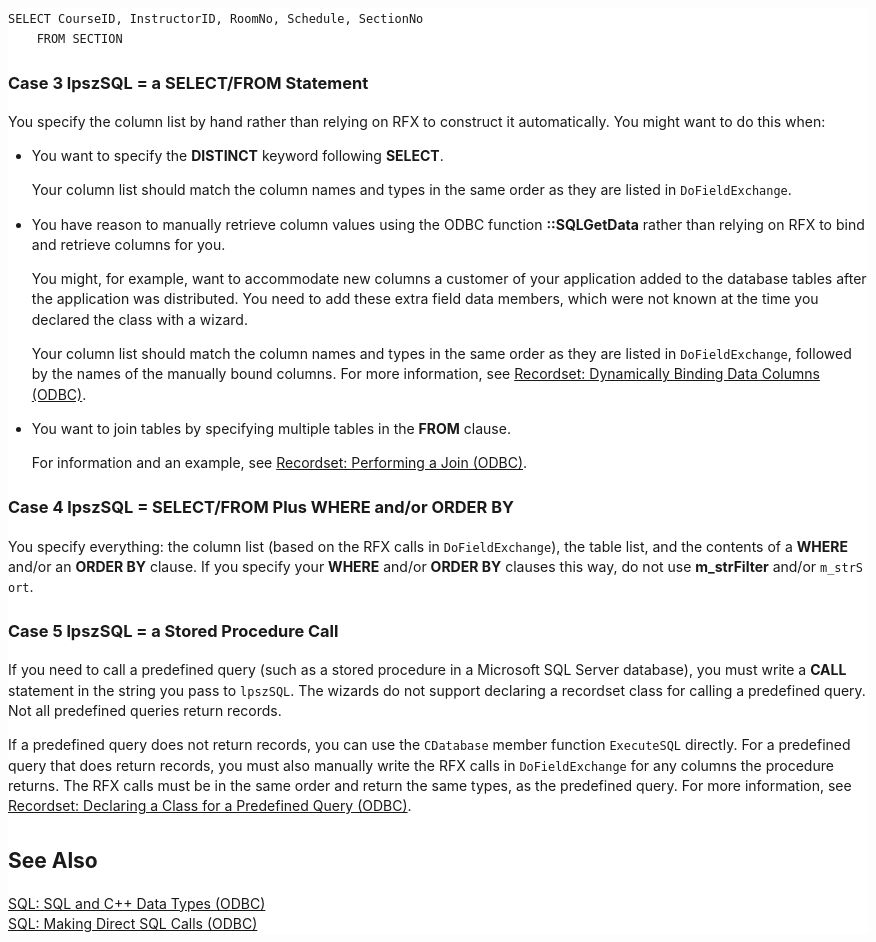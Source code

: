 ```  
SELECT CourseID, InstructorID, RoomNo, Schedule, SectionNo   
    FROM SECTION  
```  
  
### Case 3   lpszSQL = a SELECT/FROM Statement  
 You specify the column list by hand rather than relying on RFX to construct it automatically. You might want to do this when:  
  
-   You want to specify the **DISTINCT** keyword following **SELECT**.  
  
     Your column list should match the column names and types in the same order as they are listed in `DoFieldExchange`.  
  
-   You have reason to manually retrieve column values using the ODBC function **::SQLGetData** rather than relying on RFX to bind and retrieve columns for you.  
  
     You might, for example, want to accommodate new columns a customer of your application added to the database tables after the application was distributed. You need to add these extra field data members, which were not known at the time you declared the class with a wizard.  
  
     Your column list should match the column names and types in the same order as they are listed in `DoFieldExchange`, followed by the names of the manually bound columns. For more information, see [Recordset: Dynamically Binding Data Columns (ODBC)](../../data/odbc/recordset-dynamically-binding-data-columns-odbc.md).  
  
-   You want to join tables by specifying multiple tables in the **FROM** clause.  
  
     For information and an example, see [Recordset: Performing a Join (ODBC)](../../data/odbc/recordset-performing-a-join-odbc.md).  
  
### Case 4   lpszSQL = SELECT/FROM Plus WHERE and/or ORDER BY  
 You specify everything: the column list (based on the RFX calls in `DoFieldExchange`), the table list, and the contents of a **WHERE** and/or an **ORDER BY** clause. If you specify your **WHERE** and/or **ORDER BY** clauses this way, do not use **m_strFilter** and/or `m_strSort`.  
  
### Case 5   lpszSQL = a Stored Procedure Call  
 If you need to call a predefined query (such as a stored procedure in a Microsoft SQL Server database), you must write a **CALL** statement in the string you pass to `lpszSQL`. The wizards do not support declaring a recordset class for calling a predefined query. Not all predefined queries return records.  
  
 If a predefined query does not return records, you can use the `CDatabase` member function `ExecuteSQL` directly. For a predefined query that does return records, you must also manually write the RFX calls in `DoFieldExchange` for any columns the procedure returns. The RFX calls must be in the same order and return the same types, as the predefined query. For more information, see [Recordset: Declaring a Class for a Predefined Query (ODBC)](../../data/odbc/recordset-declaring-a-class-for-a-predefined-query-odbc.md).  
  
## See Also  
 [SQL: SQL and C++ Data Types (ODBC)](../../data/odbc/sql-sql-and-cpp-data-types-odbc.md)   
 [SQL: Making Direct SQL Calls (ODBC)](../../data/odbc/sql-making-direct-sql-calls-odbc.md)
